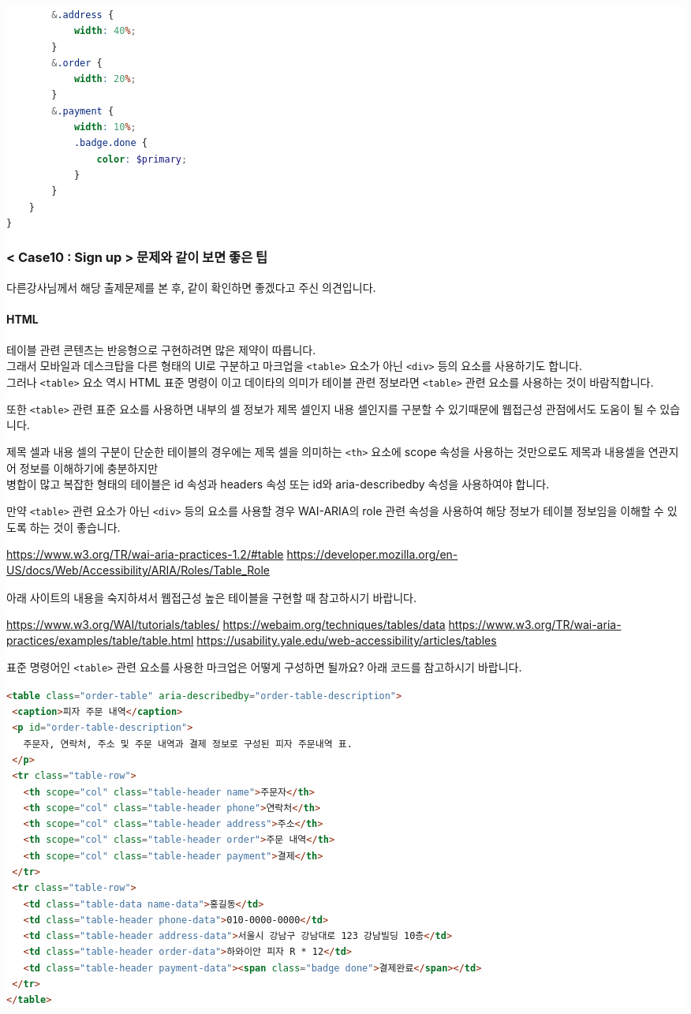 ```scss
        &.address {
            width: 40%;
        }
        &.order {
            width: 20%;
        }
        &.payment {
            width: 10%;
            .badge.done {
                color: $primary;
            }
        }
    }
}
```

### < Case10 : Sign up > 문제와 같이 보면 좋은 팁
다른강사님께서 해당 출제문제를 본 후, 같이 확인하면 좋겠다고 주신 의견입니다.

#### HTML
테이블 관련 콘텐츠는 반응형으로 구현하려면 많은 제약이 따릅니다.<br />
그래서 모바일과 데스크탑을 다른 형태의 UI로 구분하고 마크업을 `<table>` 요소가 아닌 `<div>` 등의 요소를 사용하기도 합니다.<br />
그러나 `<table>` 요소 역시 HTML 표준 명령이 이고 데이타의 의미가 테이블 관련 정보라면 `<table>` 관련 요소를 사용하는 것이 바람직합니다.<br />

또한 `<table>` 관련 표준 요소를 사용하면 내부의 셀 정보가 제목 셀인지 내용 셀인지를 구분할 수 있기때문에 웹접근성 관점에서도 도움이 될 수 있습니다.<br />

제목 셀과 내용 셀의 구분이 단순한 테이블의 경우에는 제목 셀을 의미하는 `<th>` 요소에 scope 속성을 사용하는 것만으로도 제목과 내용셀을 연관지어 정보를 이해하기에 충분하지만<br /> 
병합이 많고 복잡한 형태의 테이블은 id 속성과 headers 속성 또는 id와 aria-describedby 속성을 사용하여야 합니다.<br />

만약 `<table>` 관련 요소가 아닌 `<div>` 등의 요소를 사용할 경우 WAI-ARIA의 role 관련 속성을 사용하여 해당 정보가 테이블 정보임을 이해할 수 있도록 하는 것이 좋습니다.<br />

https://www.w3.org/TR/wai-aria-practices-1.2/#table 
https://developer.mozilla.org/en-US/docs/Web/Accessibility/ARIA/Roles/Table_Role 

아래 사이트의 내용을 숙지하셔서 웹접근성 높은 테이블을 구현할 때 참고하시기 바랍니다.<br />

https://www.w3.org/WAI/tutorials/tables/
https://webaim.org/techniques/tables/data 
https://www.w3.org/TR/wai-aria-practices/examples/table/table.html 
https://usability.yale.edu/web-accessibility/articles/tables 

표준 명령어인 `<table>` 관련 요소를 사용한 마크업은 어떻게 구성하면 될까요? 아래 코드를 참고하시기 바랍니다. <br />
```html
<table class="order-table" aria-describedby="order-table-description">
 <caption>피자 주문 내역</caption>
 <p id="order-table-description">
   주문자, 연락처, 주소 및 주문 내역과 결제 정보로 구성된 피자 주문내역 표.
 </p>
 <tr class="table-row">
   <th scope="col" class="table-header name">주문자</th>
   <th scope="col" class="table-header phone">연락처</th>
   <th scope="col" class="table-header address">주소</th>
   <th scope="col" class="table-header order">주문 내역</th>
   <th scope="col" class="table-header payment">결제</th>
 </tr>
 <tr class="table-row">
   <td class="table-data name-data">홍길동</td>
   <td class="table-header phone-data">010-0000-0000</td>
   <td class="table-header address-data">서울시 강남구 강남대로 123 강남빌딩 10층</td>
   <td class="table-header order-data">하와이안 피자 R * 12</td>
   <td class="table-header payment-data"><span class="badge done">결제완료</span></td>
 </tr>
</table>
```

